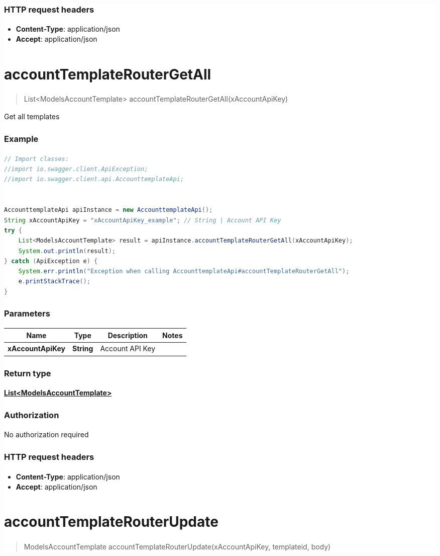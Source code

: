 ### HTTP request headers

 - **Content-Type**: application/json
 - **Accept**: application/json

<a name="accountTemplateRouterGetAll"></a>
# **accountTemplateRouterGetAll**
> List&lt;ModelsAccountTemplate&gt; accountTemplateRouterGetAll(xAccountApiKey)



Get all templates

### Example
```java
// Import classes:
//import io.swagger.client.ApiException;
//import io.swagger.client.api.AccounttemplateApi;


AccounttemplateApi apiInstance = new AccounttemplateApi();
String xAccountApiKey = "xAccountApiKey_example"; // String | Account API Key
try {
    List<ModelsAccountTemplate> result = apiInstance.accountTemplateRouterGetAll(xAccountApiKey);
    System.out.println(result);
} catch (ApiException e) {
    System.err.println("Exception when calling AccounttemplateApi#accountTemplateRouterGetAll");
    e.printStackTrace();
}
```

### Parameters

Name | Type | Description  | Notes
------------- | ------------- | ------------- | -------------
 **xAccountApiKey** | **String**| Account API Key |

### Return type

[**List&lt;ModelsAccountTemplate&gt;**](ModelsAccountTemplate.md)

### Authorization

No authorization required

### HTTP request headers

 - **Content-Type**: application/json
 - **Accept**: application/json

<a name="accountTemplateRouterUpdate"></a>
# **accountTemplateRouterUpdate**
> ModelsAccountTemplate accountTemplateRouterUpdate(xAccountApiKey, templateid, body)
